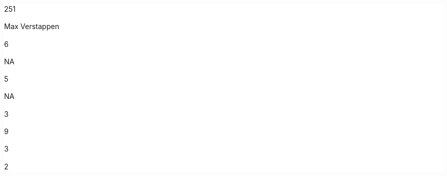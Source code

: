 </td>

<td style="text-align:right;">

251

</td>

</tr>

<tr>

<td style="text-align:left;">

Max Verstappen

</td>

<td style="text-align:right;">

6

</td>

<td style="text-align:right;">

NA

</td>

<td style="text-align:right;">

5

</td>

<td style="text-align:right;">

NA

</td>

<td style="text-align:right;">

3

</td>

<td style="text-align:right;">

9

</td>

<td style="text-align:right;">

3

</td>

<td style="text-align:right;">

2

</td>
